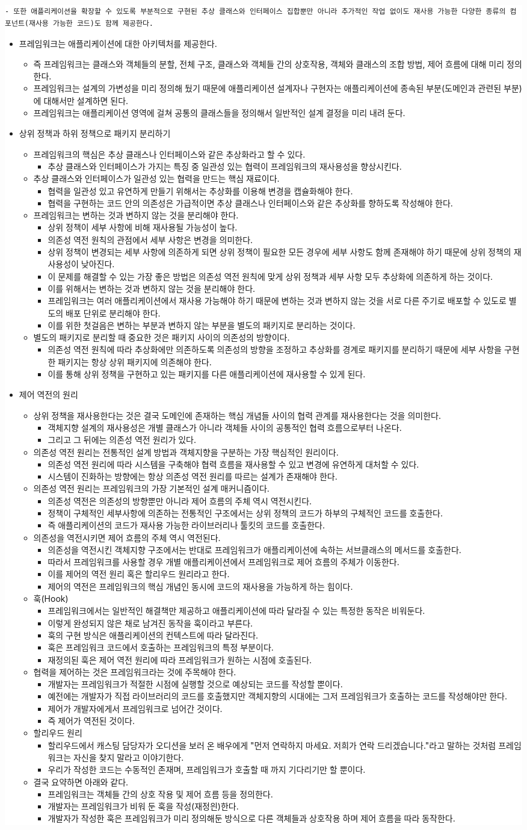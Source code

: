     - 또한 애플리케이션을 확장할 수 있도록 부분적으로 구현된 추상 클래스와 인터페이스 집합뿐만 아니라 추가적인 작업 없이도 재사용 가능한 다양한 종류의 컴포넌트(재사용 가능한 코드)도 함께 제공한다.
  - 프레임워크는 애플리케이션에 대한 아키텍처를 제공한다.
    - 즉 프레임워크는 클래스와 객체들의 분할, 전체 구조, 클래스와 객체들 간의 상호작용, 객체와 클래스의 조합 방법, 제어 흐름에 대해 미리 정의한다.
    - 프레임워크는 설계의 가변성을 미리 정의해 뒀기 때문에 애플리케이션 설계자나 구현자는 애플리케이션에 종속된 부분(도메인과 관련된 부분)에 대해서만 설계하면 된다.
    - 프레임워크는 애플리케이션 영역에 걸쳐 공통의 클래스들을 정의해서 일반적인 설계 결정을 미리 내려 둔다.



- 상위 정책과 하위 정책으로 패키지 분리하기
  - 프레임워크의 핵심은 추상 클래스나 인터페이스와 같은 추상화라고 할 수 있다.
    - 추상 클래스와 인터페이스가 가지는 특징 중 일관성 있는 협력이 프레임워크의 재사용성을 향상시킨다.
  - 추상 클래스와 인터페이스가 일관성 있는 협력을 만드는 핵심 재료이다.
    - 협력을 일관성 있고 유연하게 만들기 위해서는 추상화를 이용해 변경을 캡슐화해야 한다.
    - 협력을 구현하는 코드 안의 의존성은 가급적이면 추상 클래스나 인터페이스와 같은 추상화를 향하도록 작성해야 한다.
  - 프레임워크는 변하는 것과 변하지 않는 것을 분리해야 한다.
    - 상위 정책이 세부 사항에 비해 재사용될 가능성이 높다.
    - 의존성 역전 원칙의 관점에서 세부 사항은 변경을 의미한다.
    - 상위 정책이 변경되는 세부 사항에 의존하게 되면 상위 정책이 필요한 모든 경우에 세부 사항도 함께 존재해야 하기 때문에 상위 정책의 재사용성이 낮아진다.
    - 이 문제를 해결할 수 있는 가장 좋은 방법은 의존성 역전 원칙에 맞게 상위 정책과 세부 사항 모두 추상화에 의존하게 하는 것이다.
    - 이를 위해서는 변하는 것과 변하지 않는 것을 분리해야 한다.
    - 프레임워크는 여러 애플리케이션에서 재사용 가능해야 하기 때문에 변하는 것과 변하지 않는 것을 서로 다른 주기로 배포할 수 있도로 별도의 배포 단위로 분리해야 한다.
    - 이를 위한 첫걸음은 변하는 부분과 변하지 않는 부분을 별도의 패키지로 분리하는 것이다.
  - 별도의 패키지로 분리할 때 중요한 것은 패키지 사이의 의존성의 방향이다.
    - 의존성 역전 원칙에 따라 추상화에만 의존하도록 의존성의 방향을 조정하고 추상화를 경계로 패키지를 분리하기 때문에 세부 사항을 구현한 패키지는 항상 상위 패키지에 의존해야 한다.
    - 이를 통해 상위 정책을 구현하고 있는 패키지를 다른 애플리케이션에 재사용할 수 있게 된다.



- 제어 역전의 원리
  - 상위 정책을 재사용한다는 것은 결국 도메인에 존재하는 핵심 개념들 사이의 협력 관계를 재사용한다는 것을 의미한다.
    - 객체지향 설계의 재사용성은 개별 클래스가 아니라 객체들 사이의 공통적인 협력 흐름으로부터 나온다.
    - 그리고 그 뒤에는 의존성 역전 원리가 있다.
  - 의존성 역전 원리는 전통적인 설계 방법과 객체지향을 구분하는 가장 핵심적인 원리이다.
    - 의존성 역전 원리에 따라 시스템을 구축해야 협력 흐름을 재사용할 수 있고 변경에 유연하게 대처할 수 있다.
    - 시스템이 진화하는 방향에는 항상 의존성 역전 원리를 따르는 설계가 존재해야 한다.
  - 의존성 역전 원리는 프레임워크의 가장 기본적인 설계 매커니즘이다.
    - 의존성 역전은 의존성의 방향뿐만 아니라 제어 흐름의 주체 역시 역전시킨다.
    - 정책이 구체적인 세부사항에 의존하는 전통적인 구조에서는 상위 정책의 코드가 하부의 구체적인 코드를 호출한다.
    - 즉 애플리케이션의 코드가 재사용 가능한 라이브러리나 툴킷의 코드를 호출한다.
  - 의존성을 역전시키면 제어 흐름의 주체 역시 역전된다.
    - 의존성을 역전시킨 객체지향 구조에서는 반대로 프레임워크가 애플리케이션에 속하는 서브클래스의 메서드를 호출한다.
    - 따라서 프레임워크를 사용할 경우 개별 애플리케이션에서 프레임워크로 제어 흐름의 주체가 이동한다.
    - 이를 제어의 역전 원리 혹은 할리우드 원리라고 한다.
    - 제어의 역전은 프레임워크의 핵심 개념인 동시에 코드의 재사용을 가능하게 하는 힘이다.
  - 훅(Hook)
    - 프레임워크에서는 일반적인 해결책만 제공하고 애플리케이션에 따라 달라질 수 있는 특정한 동작은 비워둔다.
    - 이렇게 완성되지 않은 채로 남겨진 동작을 훅이라고 부른다.
    - 훅의 구현 방식은 애플리케이션의 컨텍스트에 따라 달라진다.
    - 훅은 프레임워크 코드에서 호출하는 프레임워크의 특정 부분이다.
    - 재정의된 훅은 제어 역전 원리에 따라 프레임워크가 원하는 시점에 호출된다.
  - 협력을 제어하는 것은 프레임워크라는 것에 주목해야 한다.
    - 개발자는 프레임워크가 적절한 시점에 실행할 것으로 예상되는 코드를 작성할 뿐이다.
    - 예전에는 개발자가 직접 라이브러리의 코드를 호출했지만 객체지향의 시대에는 그저 프레임워크가 호출하는 코드를 작성해야만 한다.
    - 제어가 개발자에게서 프레임워크로 넘어간 것이다.
    - 즉 제어가 역전된 것이다.
  - 할리우드 원리
    - 할리우드에서 캐스팅 담당자가 오디션을 보러 온 배우에게 "먼저 연락하지 마세요. 저희가 연락 드리겠습니다."라고 말하는 것처럼 프레임워크는 자신을 찾지 말라고 이야기한다.
    - 우리가 작성한 코드는 수동적인 존재며, 프레임워크가 호출할 때 까지 기다리기만 할 뿐이다.
  - 결국 요약하면 아래와 같다.
    - 프레임워크는 객체들 간의 상호 작용 및 제어 흐름 등을 정의한다.
    - 개발자는 프레임워크가 비워 둔 훅을 작성(재정읜)한다.
    - 개발자가 작성한 훅은 프레임워크가 미리 정의해둔 방식으로 다른 객체들과 상호작용 하며 제어 흐름을 따라 동작한다.



